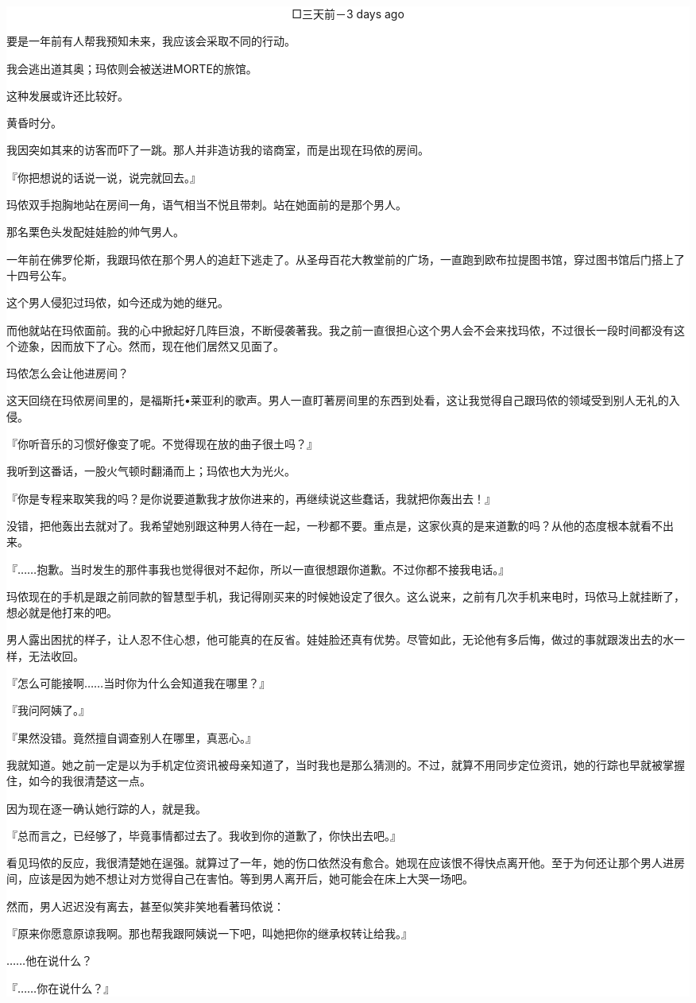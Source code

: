 <p align="center">□三天前－3 days ago</p>

要是一年前有人帮我预知未来，我应该会采取不同的行动。

我会逃出道其奥；玛侬则会被送进MORTE的旅馆。

这种发展或许还比较好。

黄昏时分。

我因突如其来的访客而吓了一跳。那人并非造访我的谘商室，而是出现在玛侬的房间。

『你把想说的话说一说，说完就回去。』

玛侬双手抱胸地站在房间一角，语气相当不悦且带刺。站在她面前的是那个男人。

那名栗色头发配娃娃脸的帅气男人。

一年前在佛罗伦斯，我跟玛侬在那个男人的追赶下逃走了。从圣母百花大教堂前的广场，一直跑到欧布拉提图书馆，穿过图书馆后门搭上了十四号公车。

这个男人侵犯过玛侬，如今还成为她的继兄。

而他就站在玛侬面前。我的心中掀起好几阵巨浪，不断侵袭著我。我之前一直很担心这个男人会不会来找玛侬，不过很长一段时间都没有这个迹象，因而放下了心。然而，现在他们居然又见面了。

玛侬怎么会让他进房间？

这天回绕在玛侬房间里的，是福斯托•莱亚利的歌声。男人一直盯著房间里的东西到处看，这让我觉得自己跟玛侬的领域受到别人无礼的入侵。

『你听音乐的习惯好像变了呢。不觉得现在放的曲子很土吗？』

我听到这番话，一股火气顿时翻涌而上；玛侬也大为光火。

『你是专程来取笑我的吗？是你说要道歉我才放你进来的，再继续说这些蠢话，我就把你轰出去！』

没错，把他轰出去就对了。我希望她别跟这种男人待在一起，一秒都不要。重点是，这家伙真的是来道歉的吗？从他的态度根本就看不出来。

『……抱歉。当时发生的那件事我也觉得很对不起你，所以一直很想跟你道歉。不过你都不接我电话。』

玛侬现在的手机是跟之前同款的智慧型手机，我记得刚买来的时候她设定了很久。这么说来，之前有几次手机来电时，玛侬马上就挂断了，想必就是他打来的吧。

男人露出困扰的样子，让人忍不住心想，他可能真的在反省。娃娃脸还真有优势。尽管如此，无论他有多后悔，做过的事就跟泼出去的水一样，无法收回。

『怎么可能接啊……当时你为什么会知道我在哪里？』

『我问阿姨了。』

『果然没错。竟然擅自调查别人在哪里，真恶心。』

我就知道。她之前一定是以为手机定位资讯被母亲知道了，当时我也是那么猜测的。不过，就算不用同步定位资讯，她的行踪也早就被掌握住，如今的我很清楚这一点。

因为现在逐一确认她行踪的人，就是我。

『总而言之，已经够了，毕竟事情都过去了。我收到你的道歉了，你快出去吧。』

看见玛侬的反应，我很清楚她在逞强。就算过了一年，她的伤口依然没有愈合。她现在应该恨不得快点离开他。至于为何还让那个男人进房间，应该是因为她不想让对方觉得自己在害怕。等到男人离开后，她可能会在床上大哭一场吧。

然而，男人迟迟没有离去，甚至似笑非笑地看著玛侬说：

『原来你愿意原谅我啊。那也帮我跟阿姨说一下吧，叫她把你的继承权转让给我。』

……他在说什么？

『……你在说什么？』
